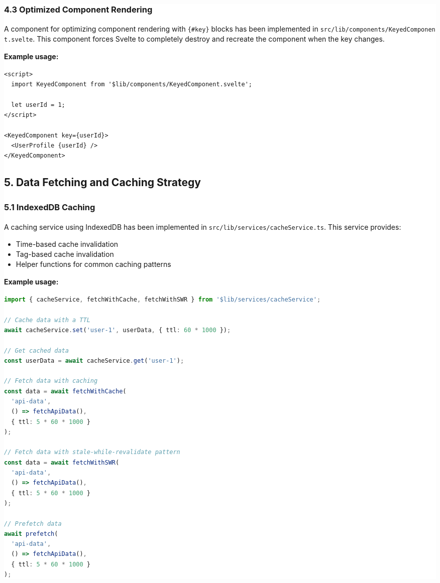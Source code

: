 ### 4.3 Optimized Component Rendering

A component for optimizing component rendering with `{#key}` blocks has been implemented in `src/lib/components/KeyedComponent.svelte`. This component forces Svelte to completely destroy and recreate the component when the key changes.

**Example usage:**

```svelte
<script>
  import KeyedComponent from '$lib/components/KeyedComponent.svelte';
  
  let userId = 1;
</script>

<KeyedComponent key={userId}>
  <UserProfile {userId} />
</KeyedComponent>
```

## 5. Data Fetching and Caching Strategy

### 5.1 IndexedDB Caching

A caching service using IndexedDB has been implemented in `src/lib/services/cacheService.ts`. This service provides:

- Time-based cache invalidation
- Tag-based cache invalidation
- Helper functions for common caching patterns

**Example usage:**

```typescript
import { cacheService, fetchWithCache, fetchWithSWR } from '$lib/services/cacheService';

// Cache data with a TTL
await cacheService.set('user-1', userData, { ttl: 60 * 1000 });

// Get cached data
const userData = await cacheService.get('user-1');

// Fetch data with caching
const data = await fetchWithCache(
  'api-data',
  () => fetchApiData(),
  { ttl: 5 * 60 * 1000 }
);

// Fetch data with stale-while-revalidate pattern
const data = await fetchWithSWR(
  'api-data',
  () => fetchApiData(),
  { ttl: 5 * 60 * 1000 }
);

// Prefetch data
await prefetch(
  'api-data',
  () => fetchApiData(),
  { ttl: 5 * 60 * 1000 }
);
```
